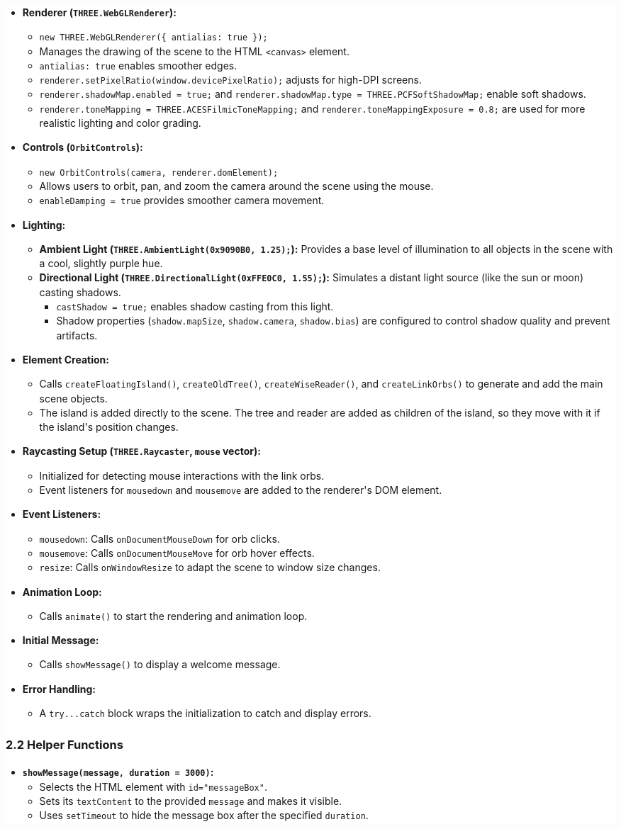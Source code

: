 * **Renderer (`THREE.WebGLRenderer`):**
    * `new THREE.WebGLRenderer({ antialias: true });`
    * Manages the drawing of the scene to the HTML `<canvas>` element.
    * `antialias: true` enables smoother edges.
    * `renderer.setPixelRatio(window.devicePixelRatio);` adjusts for high-DPI screens.
    * `renderer.shadowMap.enabled = true;` and `renderer.shadowMap.type = THREE.PCFSoftShadowMap;` enable soft shadows.
    * `renderer.toneMapping = THREE.ACESFilmicToneMapping;` and `renderer.toneMappingExposure = 0.8;` are used for more realistic lighting and color grading.

* **Controls (`OrbitControls`):**
    * `new OrbitControls(camera, renderer.domElement);`
    * Allows users to orbit, pan, and zoom the camera around the scene using the mouse.
    * `enableDamping = true` provides smoother camera movement.

* **Lighting:**
    * **Ambient Light (`THREE.AmbientLight(0x9090B0, 1.25);`):** Provides a base level of illumination to all objects in the scene with a cool, slightly purple hue.
    * **Directional Light (`THREE.DirectionalLight(0xFFE0C0, 1.55);`):** Simulates a distant light source (like the sun or moon) casting shadows.
        * `castShadow = true;` enables shadow casting from this light.
        * Shadow properties (`shadow.mapSize`, `shadow.camera`, `shadow.bias`) are configured to control shadow quality and prevent artifacts.

* **Element Creation:**
    * Calls `createFloatingIsland()`, `createOldTree()`, `createWiseReader()`, and `createLinkOrbs()` to generate and add the main scene objects.
    * The island is added directly to the scene. The tree and reader are added as children of the island, so they move with it if the island's position changes.

* **Raycasting Setup (`THREE.Raycaster`, `mouse` vector):**
    * Initialized for detecting mouse interactions with the link orbs.
    * Event listeners for `mousedown` and `mousemove` are added to the renderer's DOM element.

* **Event Listeners:**
    * `mousedown`: Calls `onDocumentMouseDown` for orb clicks.
    * `mousemove`: Calls `onDocumentMouseMove` for orb hover effects.
    * `resize`: Calls `onWindowResize` to adapt the scene to window size changes.

* **Animation Loop:**
    * Calls `animate()` to start the rendering and animation loop.

* **Initial Message:**
    * Calls `showMessage()` to display a welcome message.

* **Error Handling:**
    * A `try...catch` block wraps the initialization to catch and display errors.

### 2.2 Helper Functions

* **`showMessage(message, duration = 3000)`:**
    * Selects the HTML element with `id="messageBox"`.
    * Sets its `textContent` to the provided `message` and makes it visible.
    * Uses `setTimeout` to hide the message box after the specified `duration`.
